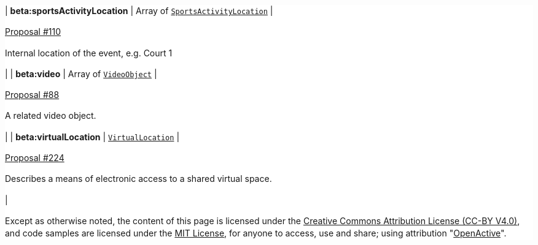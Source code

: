 | **beta:sportsActivityLocation**          |  Array of [`SportsActivityLocation`](https://schema.org/SportsActivityLocation)              | <p><a href="https://github.com/openactive/modelling-opportunity-data/issues/110">Proposal #110</a></p><p>Internal location of the event, e.g. Court 1</p>                                                                                                                                                                                        |
| **beta:video**                           |  Array of [`VideoObject`](https://schema.org/VideoObject)                                    | <p><a href="https://github.com/openactive/modelling-opportunity-data/issues/88">Proposal #88</a></p><p>A related video object.</p>                                                                                                                                                                                                               |
| **beta:virtualLocation**                 |  [`VirtualLocation`](https://pending.schema.org/VirtualLocation)                             | <p><a href="https://github.com/openactive/modelling-opportunity-data/issues/224">Proposal #224</a></p><p>Describes a means of electronic access to a shared virtual space.</p>                                                                                                                                                                   |

Except as otherwise noted, the content of this page is licensed under the [Creative Commons Attribution License (CC-BY V4.0)](https://creativecommons.org/licenses/by/4.0/), and code samples are licensed under the [MIT License](https://opensource.org/licenses/MIT), for anyone to access, use and share; using attribution "[OpenActive](https://www.openactive.io)".
